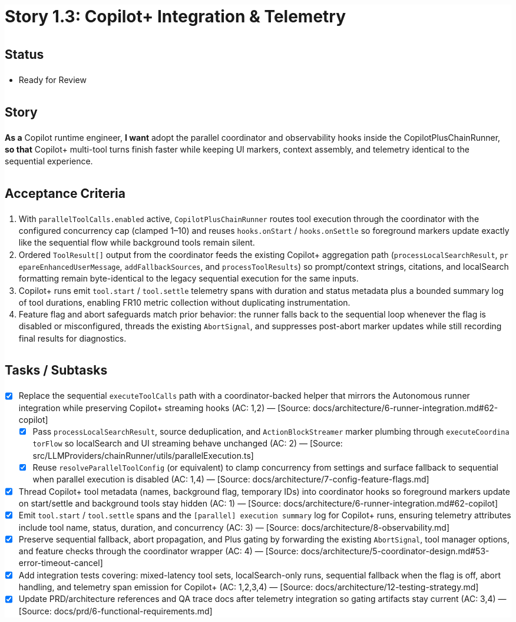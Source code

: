 # Story 1.3: Copilot+ Integration & Telemetry

## Status

- Ready for Review

## Story

**As a** Copilot runtime engineer,
**I want** adopt the parallel coordinator and observability hooks inside the CopilotPlusChainRunner,
**so that** Copilot+ multi-tool turns finish faster while keeping UI markers, context assembly, and telemetry identical to the sequential experience.

## Acceptance Criteria

1. With `parallelToolCalls.enabled` active, `CopilotPlusChainRunner` routes tool execution through the coordinator with the configured concurrency cap (clamped 1–10) and reuses `hooks.onStart` / `hooks.onSettle` so foreground markers update exactly like the sequential flow while background tools remain silent.
2. Ordered `ToolResult[]` output from the coordinator feeds the existing Copilot+ aggregation path (`processLocalSearchResult`, `prepareEnhancedUserMessage`, `addFallbackSources`, and `processToolResults`) so prompt/context strings, citations, and localSearch formatting remain byte-identical to the legacy sequential execution for the same inputs.
3. Copilot+ runs emit `tool.start` / `tool.settle` telemetry spans with duration and status metadata plus a bounded summary log of tool durations, enabling FR10 metric collection without duplicating instrumentation.
4. Feature flag and abort safeguards match prior behavior: the runner falls back to the sequential loop whenever the flag is disabled or misconfigured, threads the existing `AbortSignal`, and suppresses post-abort marker updates while still recording final results for diagnostics.

## Tasks / Subtasks

- [x] Replace the sequential `executeToolCalls` path with a coordinator-backed helper that mirrors the Autonomous runner integration while preserving Copilot+ streaming hooks (AC: 1,2) — [Source: docs/architecture/6-runner-integration.md#62-copilot]
  - [x] Pass `processLocalSearchResult`, source deduplication, and `ActionBlockStreamer` marker plumbing through `executeCoordinatorFlow` so localSearch and UI streaming behave unchanged (AC: 2) — [Source: src/LLMProviders/chainRunner/utils/parallelExecution.ts]
  - [x] Reuse `resolveParallelToolConfig` (or equivalent) to clamp concurrency from settings and surface fallback to sequential when parallel execution is disabled (AC: 1,4) — [Source: docs/architecture/7-config-feature-flags.md]
- [x] Thread Copilot+ tool metadata (names, background flag, temporary IDs) into coordinator hooks so foreground markers update on start/settle and background tools stay hidden (AC: 1) — [Source: docs/architecture/6-runner-integration.md#62-copilot]
- [x] Emit `tool.start` / `tool.settle` spans and the `[parallel] execution summary` log for Copilot+ runs, ensuring telemetry attributes include tool name, status, duration, and concurrency (AC: 3) — [Source: docs/architecture/8-observability.md]
- [x] Preserve sequential fallback, abort propagation, and Plus gating by forwarding the existing `AbortSignal`, tool manager options, and feature checks through the coordinator wrapper (AC: 4) — [Source: docs/architecture/5-coordinator-design.md#53-error-timeout-cancel]
- [x] Add integration tests covering: mixed-latency tool sets, localSearch-only runs, sequential fallback when the flag is off, abort handling, and telemetry span emission for Copilot+ (AC: 1,2,3,4) — [Source: docs/architecture/12-testing-strategy.md]
- [x] Update PRD/architecture references and QA trace docs after telemetry integration so gating artifacts stay current (AC: 3,4) — [Source: docs/prd/6-functional-requirements.md]
